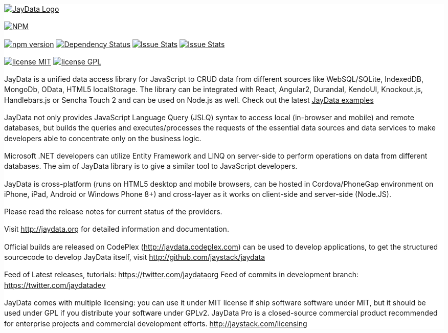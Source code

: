 [![JayData Logo](https://s3.amazonaws.com/jaydata-cdn/logo_jaydata_dark.png)](http://jaydata.org)

[![NPM](https://nodei.co/npm/jaydata.png?downloads=true&downloadRank=true&stars=true)](https://nodei.co/npm/jaydata/)

[![npm version](https://badge.fury.io/js/jaydata.svg)](https://badge.fury.io/js/jaydata)
[![Dependency Status](https://david-dm.org/jaystack/jaydata.svg)](https://david-dm.org/jaystack/jaydata)
[![Issue Stats](http://issuestats.com/github/jaystack/jaydata/badge/issue?style=flat)](http://issuestats.com/github/jaydata/jaydata)
[![Issue Stats](http://issuestats.com/github/jaystack/jaydata/badge/pr?style=flat)](http://issuestats.com/github/jaydata/jaydata)

[![license MIT](http://img.shields.io/badge/license-MIT-blue.svg)](license-MIT)
[![license GPL](http://img.shields.io/badge/license-GPL-blue.svg)](license-GPL)

JayData is a unified data access library for JavaScript to CRUD data from different sources like WebSQL/SQLite,
IndexedDB, MongoDb, OData, HTML5 localStorage.
The library can be integrated with React, Angular2, Durandal, KendoUI, Knockout.js, Handlebars.js or Sencha Touch 2 and can be used on
Node.js as well. Check out the latest [JayData examples](https://github.com/jaystack/odata-v4-client-examples) 

JayData not only provides JavaScript Language Query (JSLQ) syntax to access local (in-browser and mobile)
and remote databases, but builds the queries and executes/processes the requests of the essential data
sources and data services to make developers able to concentrate only on the business logic.

Microsoft .NET developers can utilize Entity Framework and LINQ on server-side to perform operations on
data from different databases. The aim of JayData library is to give a similar tool to JavaScript developers.

JayData is cross-platform (runs on HTML5 desktop and mobile browsers, can be hosted in Cordova/PhoneGap environment
on iPhone, iPad, Android or Windows Phone 8+) and cross-layer as it works on client-side and server-side (Node.JS).

Please read the release notes for current status of the providers.

Visit http://jaydata.org for detailed information and documentation.

Official builds are released on CodePlex (http://jaydata.codeplex.com) can be used to develop applications, to get
the structured sourcecode to develop JayData itself, visit http://github.com/jaystack/jaydata

Feed of Latest releases, tutorials: https://twitter.com/jaydataorg
Feed of commits in development branch: https://twitter.com/jaydatadev

JayData comes with multiple licensing: you can use it under MIT license if ship software software under MIT,
but it should be used under GPL if you distribute your software under GPLv2. JayData Pro is a closed-source
commercial product recommended for enterprise projects and commercial development efforts.
http://jaystack.com/licensing
